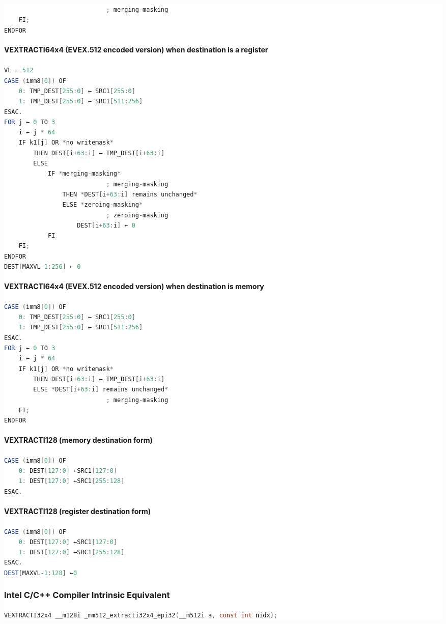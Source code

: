 ```java
                            ; merging-masking
    FI;
ENDFOR
```
#### VEXTRACTI64x4 (EVEX.512 encoded version) when destination is a register
```java
VL = 512
CASE (imm8[0]) OF
    0: TMP_DEST[255:0] ← SRC1[255:0]
    1: TMP_DEST[255:0] ← SRC1[511:256]
ESAC.
FOR j ← 0 TO 3
    i ← j * 64
    IF k1[j] OR *no writemask*
        THEN DEST[i+63:i] ← TMP_DEST[i+63:i]
        ELSE 
            IF *merging-masking*
                            ; merging-masking
                THEN *DEST[i+63:i] remains unchanged*
                ELSE *zeroing-masking*
                            ; zeroing-masking
                    DEST[i+63:i] ← 0
            FI
    FI;
ENDFOR
DEST[MAXVL-1:256] ← 0
```
#### VEXTRACTI64x4 (EVEX.512 encoded version) when destination is memory
```java
CASE (imm8[0]) OF
    0: TMP_DEST[255:0] ← SRC1[255:0]
    1: TMP_DEST[255:0] ← SRC1[511:256]
ESAC.
FOR j ← 0 TO 3
    i ← j * 64
    IF k1[j] OR *no writemask*
        THEN DEST[i+63:i] ← TMP_DEST[i+63:i]
        ELSE *DEST[i+63:i] remains unchanged*
                            ; merging-masking
    FI;
ENDFOR
```
#### VEXTRACTI128 (memory destination form)
```java
CASE (imm8[0]) OF
    0: DEST[127:0] ←SRC1[127:0]
    1: DEST[127:0] ←SRC1[255:128]
ESAC.
```
#### VEXTRACTI128 (register destination form)
```java
CASE (imm8[0]) OF
    0: DEST[127:0] ←SRC1[127:0]
    1: DEST[127:0] ←SRC1[255:128]
ESAC.
DEST[MAXVL-1:128] ←0
```
### Intel C/C++ Compiler Intrinsic Equivalent
```c
VEXTRACTI32x4 __m128i _mm512_extracti32x4_epi32(__m512i a, const int nidx);
```